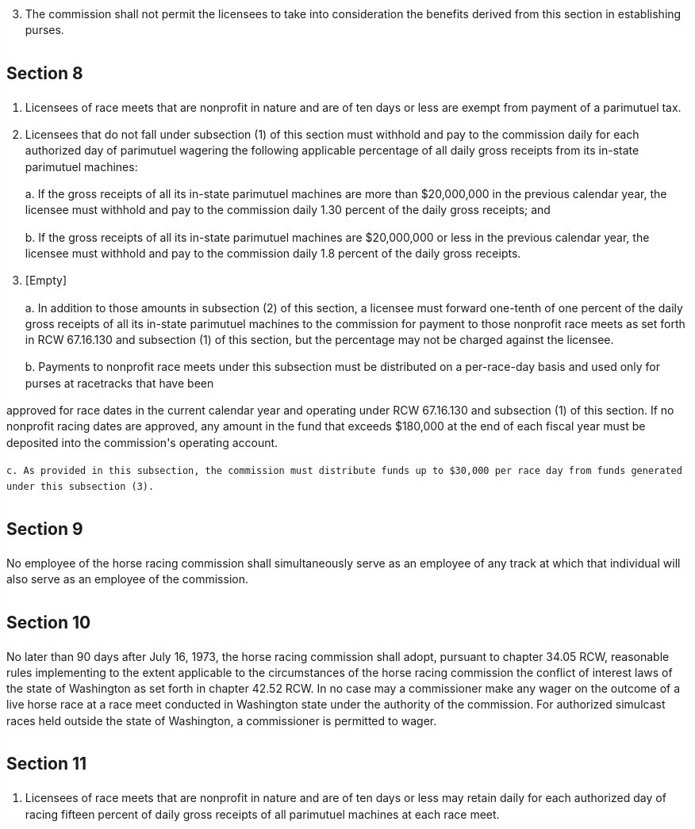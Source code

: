3. The commission shall not permit the licensees to take into consideration the benefits derived from this section in establishing purses.

## Section 8
1. Licensees of race meets that are nonprofit in nature and are of ten days or less are exempt from payment of a parimutuel tax.

2. Licensees that do not fall under subsection (1) of this section must withhold and pay to the commission daily for each authorized day of parimutuel wagering the following applicable percentage of all daily gross receipts from its in-state parimutuel machines:

    a. If the gross receipts of all its in-state parimutuel machines are more than $20,000,000 in the previous calendar year, the licensee must withhold and pay to the commission daily 1.30 percent of the daily gross receipts; and

    b. If the gross receipts of all its in-state parimutuel machines are $20,000,000 or less in the previous calendar year, the licensee must withhold and pay to the commission daily 1.8 percent of the daily gross receipts.

3. [Empty]

    a. In addition to those amounts in subsection (2) of this section, a licensee must forward one-tenth of one percent of the daily gross receipts of all its in-state parimutuel machines to the commission for payment to those nonprofit race meets as set forth in RCW 67.16.130 and subsection (1) of this section, but the percentage may not be charged against the licensee.

    b. Payments to nonprofit race meets under this subsection must be distributed on a per-race-day basis and used only for purses at racetracks that have been

approved for race dates in the current calendar year and operating under RCW 67.16.130 and subsection (1) of this section. If no nonprofit racing dates are approved, any amount in the fund that exceeds $180,000 at the end of each fiscal year must be deposited into the commission's operating account.

    c. As provided in this subsection, the commission must distribute funds up to $30,000 per race day from funds generated under this subsection (3).

## Section 9
No employee of the horse racing commission shall simultaneously serve as an employee of any track at which that individual will also serve as an employee of the commission.

## Section 10
No later than 90 days after July 16, 1973, the horse racing commission shall adopt, pursuant to chapter 34.05 RCW, reasonable rules implementing to the extent applicable to the circumstances of the horse racing commission the conflict of interest laws of the state of Washington as set forth in chapter 42.52 RCW. In no case may a commissioner make any wager on the outcome of a live horse race at a race meet conducted in Washington state under the authority of the commission. For authorized simulcast races held outside the state of Washington, a commissioner is permitted to wager.

## Section 11
1. Licensees of race meets that are nonprofit in nature and are of ten days or less may retain daily for each authorized day of racing fifteen percent of daily gross receipts of all parimutuel machines at each race meet.
